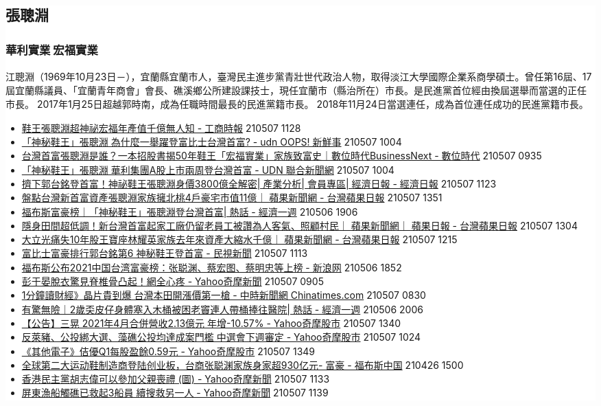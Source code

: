 ## 張聰淵

### 華利實業 宏福實業

江聰淵（1969年10月23日－），宜蘭縣宜蘭市人，臺灣民主進步黨青壯世代政治人物，取得淡江大學國際企業系商學碩士。曾任第16屆、17屆宜蘭縣議員、「宜蘭青年商會」會長、礁溪鄉公所建設課技士，現任宜蘭市（縣治所在）市長。是民進黨首位經由換屆選舉而當選的正任市長。
2017年1月25日超越郭時南，成為任職時間最長的民進黨籍市長。
2018年11月24日當選連任，成為首位連任成功的民進黨籍市長。
- [鞋王張聰淵超神祕宏福年產值千億無人知 - 工商時報](https://ctee.com.tw/news/industry/456750.html "鞋王張聰淵超神祕宏福年產值千億無人知 - 工商時報") 210507 1128
- [「神秘鞋王」張聰淵 為什麼一舉躍登富比士台灣首富? - udn OOPS! 新鮮事](https://udn.com/news/story/7238/5440001 "「神秘鞋王」張聰淵 為什麼一舉躍登富比士台灣首富? - udn OOPS! 新鮮事") 210507 1004
- [台灣首富張聰淵是誰？一本招股書揭50年鞋王「宏福實業」家族致富史｜數位時代BusinessNext - 數位時代](https://www.bnext.com.tw/article/62720/taiwan-2021-billionaire-aurora-huali "台灣首富張聰淵是誰？一本招股書揭50年鞋王「宏福實業」家族致富史｜數位時代BusinessNext - 數位時代") 210507 0935
- [「神秘鞋王」張聰淵 華利集團A股上市兩周登台灣首富 - UDN 聯合新聞網](https://udn.com/news/story/7238/5440001?from=udn-ch1_breaknews-1-0-news "「神秘鞋王」張聰淵 華利集團A股上市兩周登台灣首富 - UDN 聯合新聞網") 210507 1004
- [擠下郭台銘登首富！神祕鞋王張聰淵身價3800億全解密| 產業分析| 會員專區| 經濟日報 - 經濟日報](https://money.udn.com/money/story/12989/5440072 "擠下郭台銘登首富！神祕鞋王張聰淵身價3800億全解密| 產業分析| 會員專區| 經濟日報 - 經濟日報") 210507 1123
- [盤點台灣新首富資產張聰淵家族擁北桃4戶豪宅市值11億｜ 蘋果新聞網 - 台灣蘋果日報](https://tw.appledaily.com/property/20210507/PYK3JOBAQ5AI3H5MHNBLOBCYBU/ "盤點台灣新首富資產張聰淵家族擁北桃4戶豪宅市值11億｜ 蘋果新聞網 - 台灣蘋果日報") 210507 1351
- [福布斯富豪榜｜「神秘鞋王」張聰淵登台灣首富| 熱話 - 經濟一週](https://www.edigest.hk/%E7%86%B1%E8%A9%B1/%E7%A6%8F%E5%B8%83%E6%96%AF%E5%AF%8C%E8%B1%AA%E6%A6%9C%EF%BD%9C%E7%A5%9E%E7%A7%98%E9%9E%8B%E7%8E%8B%E5%BC%B5%E8%81%B0%E6%B7%B5%E7%99%BB%E5%8F%B0%E7%81%A3%E9%A6%96%E5%AF%8C-276755/ "福布斯富豪榜｜「神秘鞋王」張聰淵登台灣首富| 熱話 - 經濟一週") 210506 1906
- [隱身田間超低調！新台灣首富起家工廠仍留老員工被讚為人客氣、照顧村民｜ 蘋果新聞網｜ 蘋果日報 - 台灣蘋果日報](https://tw.appledaily.com/life/20210507/5Y7TXGSGFNGP3BQ2O2MR63E2F4/ "隱身田間超低調！新台灣首富起家工廠仍留老員工被讚為人客氣、照顧村民｜ 蘋果新聞網｜ 蘋果日報 - 台灣蘋果日報") 210507 1304
- [大立光痛失10年股王寶座林耀英家族去年來資產大縮水千億｜ 蘋果新聞網 - 台灣蘋果日報](https://tw.appledaily.com/property/20210507/OUJOWEGGLZATLDXS2GVFZZNCNU/ "大立光痛失10年股王寶座林耀英家族去年來資產大縮水千億｜ 蘋果新聞網 - 台灣蘋果日報") 210507 1215
- [富比士富豪排行郭台銘第6 神秘鞋王登首富 - 民視新聞](https://www.ftvnews.com.tw/news/detail/2021507W0083 "富比士富豪排行郭台銘第6 神秘鞋王登首富 - 民視新聞") 210507 1113
- [福布斯公布2021中国台湾富豪榜：张聪渊、蔡宏图、蔡明忠等上榜 - 新浪网](https://finance.sina.com.cn/china/gncj/2021-05-06/doc-ikmxzfmm0886231.shtml "福布斯公布2021中国台湾富豪榜：张聪渊、蔡宏图、蔡明忠等上榜 - 新浪网") 210506 1852
- [彭于晏脫衣驚見脊椎骨凸起！網全心疼 - Yahoo奇摩新聞](https://tw.news.yahoo.com/%E5%BD%AD%E4%BA%8E%E6%99%8F%E8%84%AB%E8%A1%A3%E9%A9%9A%E8%A6%8B%E8%84%8A%E6%A4%8E%E9%AA%A8%E5%87%B8%E8%B5%B7-%E7%B6%B2%E5%85%A8%E5%BF%83%E7%96%BC-010505315.html "彭于晏脫衣驚見脊椎骨凸起！網全心疼 - Yahoo奇摩新聞") 210507 0905
- [1分鐘讀財經》晶片貴到爆 台灣本田開漲價第一槍 - 中時新聞網 Chinatimes.com](https://www.chinatimes.com/realtimenews/20210507001238-260410 "1分鐘讀財經》晶片貴到爆 台灣本田開漲價第一槍 - 中時新聞網 Chinatimes.com") 210507 0830
- [有驚無險｜2歲奀皮仔身體塞入木桶被困老竇連人帶桶捧往醫院| 熱話 - 經濟一週](https://www.edigest.hk/%E7%86%B1%E8%A9%B1/%E6%9C%89%E9%A9%9A%E7%84%A1%E9%9A%AA%EF%BD%9C2%E6%AD%B2%E5%A5%80%E7%9A%AE%E4%BB%94%E8%BA%AB%E9%AB%94%E5%A1%9E%E5%85%A5%E6%9C%A8%E6%A1%B6%E8%A2%AB%E5%9B%B0-%E8%80%81%E7%AB%87%E9%80%A3%E4%BA%BA%E5%B8%B6-276769/ "有驚無險｜2歲奀皮仔身體塞入木桶被困老竇連人帶桶捧往醫院| 熱話 - 經濟一週") 210506 2006
- [【公告】三晃 2021年4月合併營收2.13億元 年增-10.57% - Yahoo奇摩股市](https://tw.stock.yahoo.com/news/%E5%85%AC%E5%91%8A-%E4%B8%89%E6%99%83-2021%E5%B9%B44%E6%9C%88%E5%90%88%E4%BD%B5%E7%87%9F%E6%94%B62-13%E5%84%84%E5%85%83-%E5%B9%B4%E5%A2%9E-054055744.html "【公告】三晃 2021年4月合併營收2.13億元 年增-10.57% - Yahoo奇摩股市") 210507 1340
- [反萊豬、公投綁大選、藻礁公投均達成案門檻 中選會下週審定 - Yahoo奇摩股市](https://tw.stock.yahoo.com/news/%E5%8F%8D%E8%90%8A%E8%B1%AC-%E5%85%AC%E6%8A%95%E7%B6%81%E5%A4%A7%E9%81%B8-%E8%97%BB%E7%A4%81%E5%85%AC%E6%8A%95%E5%9D%87%E9%81%94%E6%88%90%E6%A1%88%E9%96%80%E6%AA%BB-%E4%B8%AD%E9%81%B8%E6%9C%83%E4%B8%8B%E9%80%B1%E5%AF%A9%E5%AE%9A-022432652.html?bcmt=1 "反萊豬、公投綁大選、藻礁公投均達成案門檻 中選會下週審定 - Yahoo奇摩股市") 210507 1024
- [《其他電子》佶優Q1每股盈餘0.59元 - Yahoo奇摩股市](https://tw.stock.yahoo.com/news/%E5%85%B6%E4%BB%96%E9%9B%BB%E5%AD%90-%E4%BD%B6%E5%84%AAq1%E6%AF%8F%E8%82%A1%E7%9B%88%E9%A4%980-59%E5%85%83-054956351.html "《其他電子》佶優Q1每股盈餘0.59元 - Yahoo奇摩股市") 210507 1349
- [全球第二大运动鞋制造商登陆创业板，台商张聪渊家族身家超930亿元- 富豪 - 福布斯中国](https://www.forbeschina.com/billionaires/55059 "全球第二大运动鞋制造商登陆创业板，台商张聪渊家族身家超930亿元- 富豪 - 福布斯中国") 210426 1500
- [香港民主黨胡志偉可以參加父親喪禮 (圖) - Yahoo奇摩新聞](https://tw.news.yahoo.com/%E9%A6%99%E6%B8%AF%E6%B0%91%E4%B8%BB%E9%BB%A8%E8%83%A1%E5%BF%97%E5%81%89%E5%8F%AF%E4%BB%A5%E5%8F%83%E5%8A%A0%E7%88%B6%E8%A6%AA%E5%96%AA%E7%A6%AE-%E5%9C%96-033302197.html "香港民主黨胡志偉可以參加父親喪禮 (圖) - Yahoo奇摩新聞") 210507 1133
- [屏東漁船觸礁已救起3船員 續搜救另一人 - Yahoo奇摩新聞](https://tw.news.yahoo.com/%E5%B1%8F%E6%9D%B1%E6%BC%81%E8%88%B9%E8%A7%B8%E7%A4%81%E5%B7%B2%E6%95%91%E8%B5%B73%E8%88%B9%E5%93%A1-%E7%BA%8C%E6%90%9C%E6%95%91%E5%8F%A6-%E4%BA%BA-033902030.html "屏東漁船觸礁已救起3船員 續搜救另一人 - Yahoo奇摩新聞") 210507 1139
